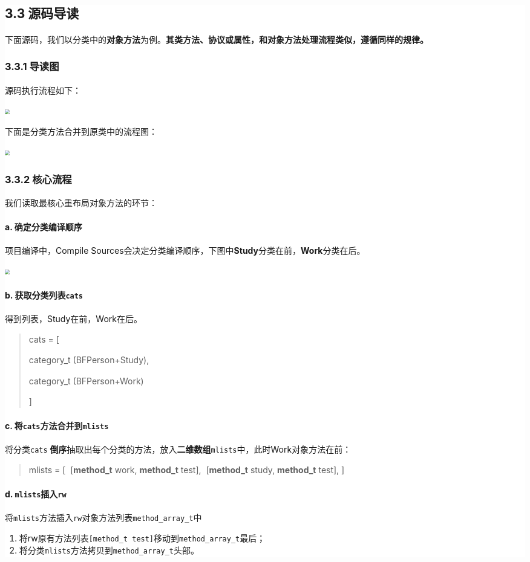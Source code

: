 ## 3.3 源码导读

下面源码，我们以分类中的**对象方法**为例。**其类方法、协议或属性，和对象方法处理流程类似，遵循同样的规律。**

### 3.3.1 导读图

源码执行流程如下：

<img src="https://raw.githubusercontent.com/awanglilong/blog/main/uPic/2018-11-30-024455.png" style="zoom:50%;" />



下面是分类方法合并到原类中的流程图：

<img src="https://raw.githubusercontent.com/awanglilong/blog/main/uPic/2018-11-30-063206.png" style="zoom:50%;" />



### 3.3.2 核心流程

我们读取最核心重布局对象方法的环节：

#### a. 确定分类编译顺序

项目编译中，Compile Sources会决定分类编译顺序，下图中**Study**分类在前，**Work**分类在后。

<img src="https://raw.githubusercontent.com/awanglilong/blog/main/uPic/2018-11-30-030038.png"  style="zoom:50%;" />

#### b. 获取分类列表`cats`

得到列表，Study在前，Work在后。

> cats = [
>
>  category_t (BFPerson+Study),
>
>  category_t (BFPerson+Work)
>
> ]

#### c. 将`cats`方法合并到`mlists`

将分类`cats` **倒序**抽取出每个分类的方法，放入**二维数组**`mlists`中，此时Work对象方法在前：

> mlists = [
> ​ [**method_t** work, **method_t** test],
> ​ [**method_t** study, **method_t** test],
> ]

#### d. `mlists`插入`rw`

将`mlists`方法插入`rw`对象方法列表`method_array_t`中

1. 将rw原有方法列表`[method_t test]`移动到`method_array_t`最后；
2. 将分类`mlists`方法拷贝到`method_array_t`头部。

